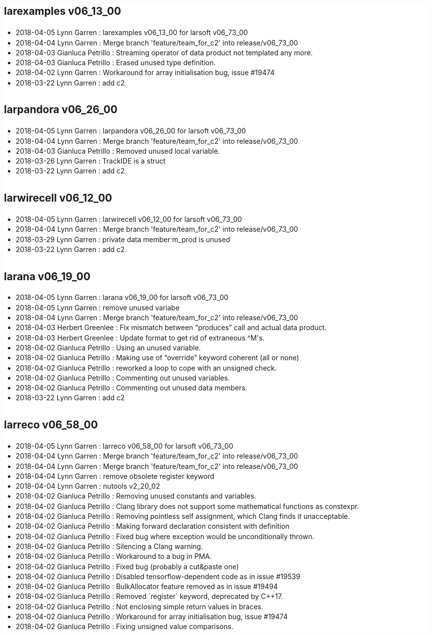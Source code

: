 ## larexamples v06_13_00

-   2018-04-05 Lynn Garren : larexamples v06_13_00 for larsoft v06_73_00
-   2018-04-04 Lynn Garren : Merge branch 'feature/team_for_c2' into release/v06_73_00
-   2018-04-03 Gianluca Petrillo : Streaming operator of data product not templated any more.
-   2018-04-03 Gianluca Petrillo : Erased unused type definition.
-   2018-04-02 Lynn Garren : Workaround for array initialisation bug, issue \#19474
-   2018-03-22 Lynn Garren : add c2

## larpandora v06_26_00

-   2018-04-05 Lynn Garren : larpandora v06_26_00 for larsoft v06_73_00
-   2018-04-04 Lynn Garren : Merge branch 'feature/team_for_c2' into release/v06_73_00
-   2018-04-03 Gianluca Petrillo : Removed unused local variable.
-   2018-03-26 Lynn Garren : TrackIDE is a struct
-   2018-03-22 Lynn Garren : add c2

## larwirecell v06_12_00

-   2018-04-05 Lynn Garren : larwirecell v06_12_00 for larsoft v06_73_00
-   2018-04-04 Lynn Garren : Merge branch 'feature/team_for_c2' into release/v06_73_00
-   2018-03-29 Lynn Garren : private data member m_prod is unused
-   2018-03-22 Lynn Garren : add c2

## larana v06_19_00

-   2018-04-05 Lynn Garren : larana v06_19_00 for larsoft v06_73_00
-   2018-04-05 Lynn Garren : remove unused variabe
-   2018-04-04 Lynn Garren : Merge branch 'feature/team_for_c2' into release/v06_73_00
-   2018-04-03 Herbert Greenlee : Fix mismatch between “produces” call and actual data product.
-   2018-04-03 Herbert Greenlee : Update format to get rid of extraneous ^M's.
-   2018-04-02 Gianluca Petrillo : Using an unused variable.
-   2018-04-02 Gianluca Petrillo : Making use of “override” keyword coherent (all or none)
-   2018-04-02 Gianluca Petrillo : reworked a loop to cope with an unsigned check.
-   2018-04-02 Gianluca Petrillo : Commenting out unused variables.
-   2018-04-02 Gianluca Petrillo : Commenting out unused data members.
-   2018-03-22 Lynn Garren : add c2

## larreco v06_58_00

-   2018-04-05 Lynn Garren : larreco v06_58_00 for larsoft v06_73_00
-   2018-04-04 Lynn Garren : Merge branch 'feature/team_for_c2' into release/v06_73_00
-   2018-04-04 Lynn Garren : Merge branch 'feature/team_for_c2' into release/v06_73_00
-   2018-04-04 Lynn Garren : remove obsolete register keyword
-   2018-04-04 Lynn Garren : nutools v2_20_02
-   2018-04-02 Gianluca Petrillo : Removing unused constants and variables.
-   2018-04-02 Gianluca Petrillo : Clang library does not support some mathematical functions as constexpr.
-   2018-04-02 Gianluca Petrillo : Removing pointless self assignment, which Clang finds it unacceptable.
-   2018-04-02 Gianluca Petrillo : Making forward declaration consistent with definition
-   2018-04-02 Gianluca Petrillo : Fixed bug where exception would be unconditionally thrown.
-   2018-04-02 Gianluca Petrillo : Silencing a Clang warning.
-   2018-04-02 Gianluca Petrillo : Workaround to a bug in PMA.
-   2018-04-02 Gianluca Petrillo : Fixed bug (probably a cut&amp;paste one)
-   2018-04-02 Gianluca Petrillo : Disabled tensorflow-dependent code as in issue \#19539
-   2018-04-02 Gianluca Petrillo : BulkAllocator feature removed as in issue \#19494
-   2018-04-02 Gianluca Petrillo : Removed \`register\` keyword, deprecated by C++17.
-   2018-04-02 Gianluca Petrillo : Not enclosing simple return values in braces.
-   2018-04-02 Gianluca Petrillo : Workaround for array initialisation bug, issue \#19474
-   2018-04-02 Gianluca Petrillo : Fixing unsigned value comparisons.